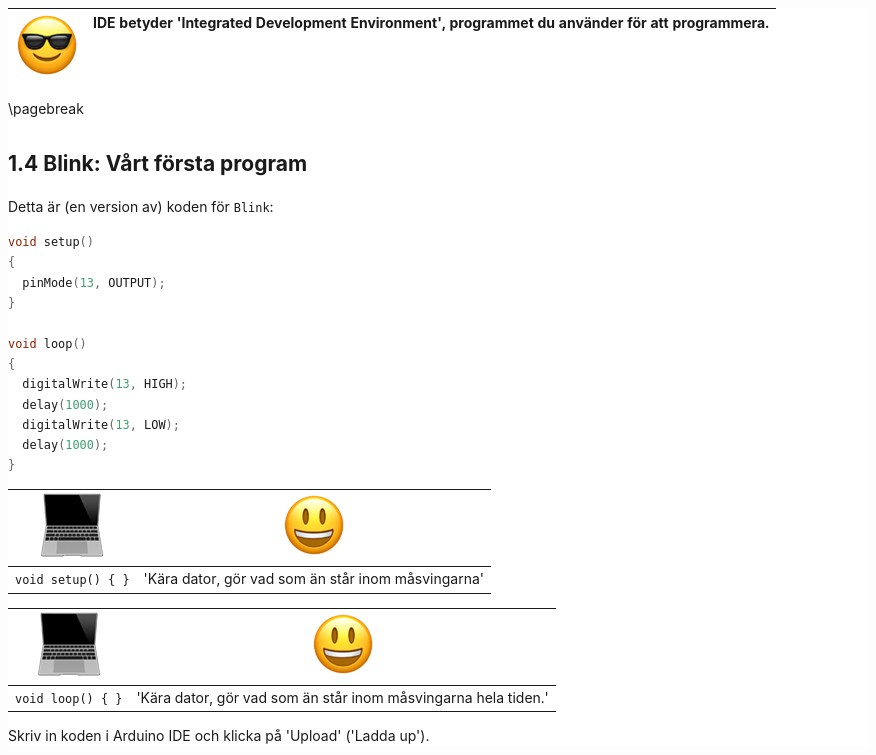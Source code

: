 ![Solglasögon](EmojiSunglasses.png) | IDE betyder 'Integrated Development Environment', programmet du använder för att programmera.
:-------------:|:----------------------------------------: 

\pagebreak

## 1.4 Blink: Vårt första program

Detta är (en version av) koden för `Blink`:

```c++
void setup() 
{
  pinMode(13, OUTPUT);
}

void loop() 
{
  digitalWrite(13, HIGH);
  delay(1000);
  digitalWrite(13, LOW);
  delay(1000);
}
```

![Dator](EmojiComputer.png) | ![Smiley](EmojiSmiley.png)
:-------------:|:----------------------------------------: 
`void setup() { }`|'Kära dator, gör vad som än står inom måsvingarna'

![Dator](EmojiComputer.png) | ![Smiley](EmojiSmiley.png)
:-------------:|:----------------------------------------: 
`void loop() { }`|'Kära dator, gör vad som än står inom måsvingarna hela tiden.'

Skriv in koden i Arduino IDE och klicka på 'Upload' ('Ladda up').
